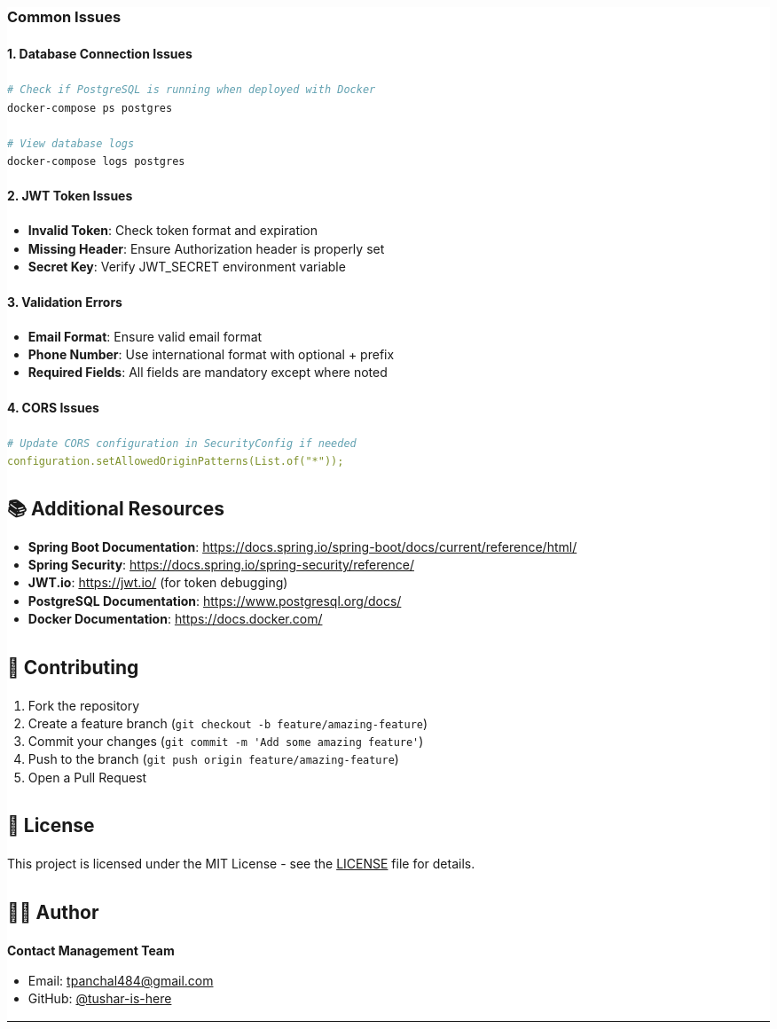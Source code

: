 ### Common Issues

#### 1. Database Connection Issues
```bash
# Check if PostgreSQL is running when deployed with Docker
docker-compose ps postgres

# View database logs
docker-compose logs postgres
```

#### 2. JWT Token Issues
- **Invalid Token**: Check token format and expiration
- **Missing Header**: Ensure Authorization header is properly set
- **Secret Key**: Verify JWT_SECRET environment variable

#### 3. Validation Errors
- **Email Format**: Ensure valid email format
- **Phone Number**: Use international format with optional + prefix
- **Required Fields**: All fields are mandatory except where noted

#### 4. CORS Issues
```yaml
# Update CORS configuration in SecurityConfig if needed
configuration.setAllowedOriginPatterns(List.of("*"));
```

## 📚 Additional Resources

- **Spring Boot Documentation**: https://docs.spring.io/spring-boot/docs/current/reference/html/
- **Spring Security**: https://docs.spring.io/spring-security/reference/
- **JWT.io**: https://jwt.io/ (for token debugging)
- **PostgreSQL Documentation**: https://www.postgresql.org/docs/
- **Docker Documentation**: https://docs.docker.com/

## 🤝 Contributing

1. Fork the repository
2. Create a feature branch (`git checkout -b feature/amazing-feature`)
3. Commit your changes (`git commit -m 'Add some amazing feature'`)
4. Push to the branch (`git push origin feature/amazing-feature`)
5. Open a Pull Request

## 📄 License

This project is licensed under the MIT License - see the [LICENSE](LICENSE) file for details.

## 👨‍💻 Author

**Contact Management Team**
- Email: tpanchal484@gmail.com
- GitHub: [@tushar-is-here](https://github.com/tushar-is-here)

---